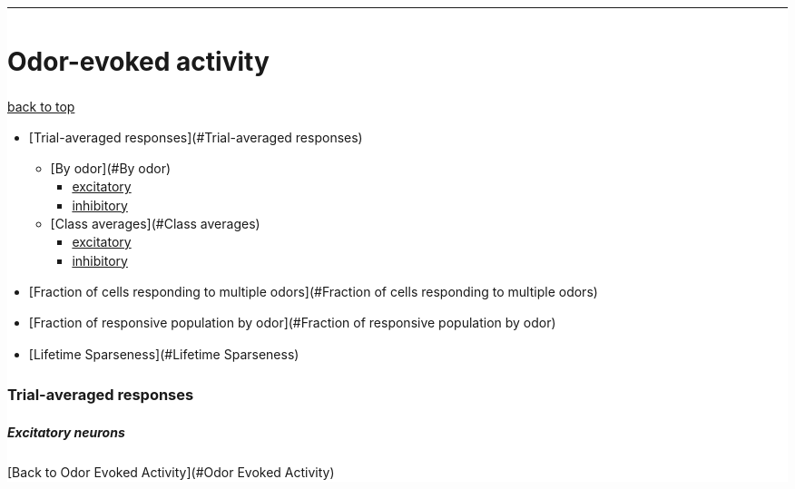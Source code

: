 
---


<a id='Odor Evoked Activity'></a>
# Odor-evoked activity 
[back to top](#top)


- [Trial-averaged responses](#Trial-averaged responses)
  - [By odor](#By odor)
      - [excitatory](#excitatoryByOdor)
      - [inhibitory](#inhibitoryByOdor)
  - [Class averages](#Class averages)
      - [excitatory](#excitatory)
      - [inhibitory](#inhibitory)
  
- [Fraction of cells responding to multiple odors](#Fraction of cells responding to multiple odors)
- [Fraction of responsive population by odor](#Fraction of responsive population by odor)
- [Lifetime Sparseness](#Lifetime Sparseness)

<a id='Trial-averaged responses'></a>
<a id='By odor'></a>
<a id='excitatoryByOdor'></a>
### Trial-averaged responses
##### Excitatory neurons
[Back to Odor Evoked Activity](#Odor Evoked Activity)
